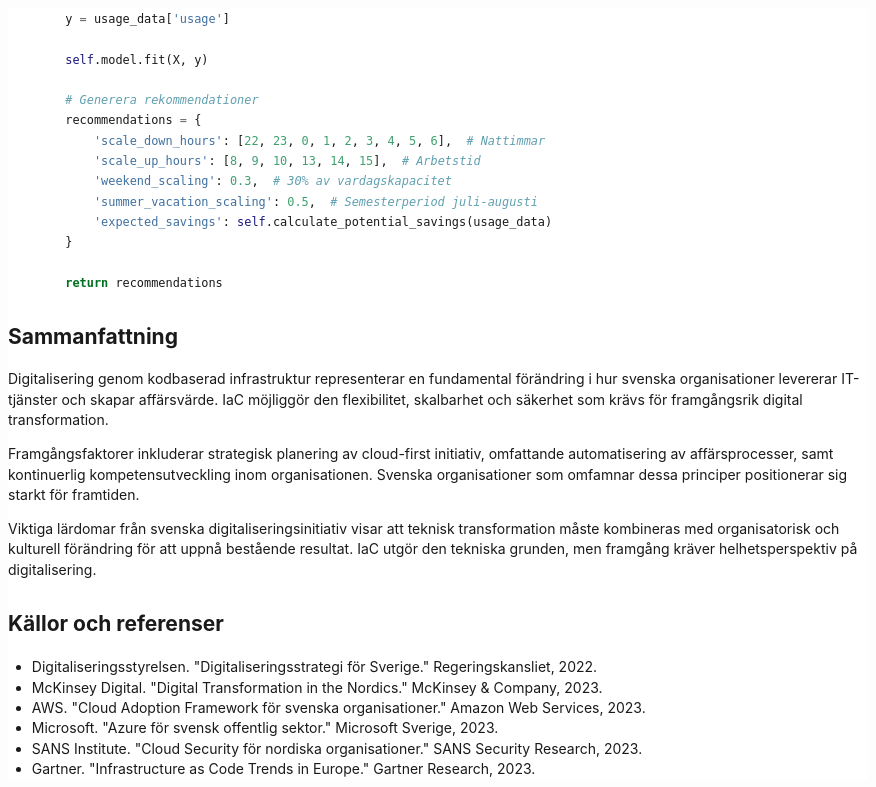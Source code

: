```python
        y = usage_data['usage']
        
        self.model.fit(X, y)
        
        # Generera rekommendationer
        recommendations = {
            'scale_down_hours': [22, 23, 0, 1, 2, 3, 4, 5, 6],  # Nattimmar
            'scale_up_hours': [8, 9, 10, 13, 14, 15],  # Arbetstid
            'weekend_scaling': 0.3,  # 30% av vardagskapacitet
            'summer_vacation_scaling': 0.5,  # Semesterperiod juli-augusti
            'expected_savings': self.calculate_potential_savings(usage_data)
        }
        
        return recommendations
```

## Sammanfattning

Digitalisering genom kodbaserad infrastruktur representerar en fundamental förändring i hur svenska organisationer levererar IT-tjänster och skapar affärsvärde. IaC möjliggör den flexibilitet, skalbarhet och säkerhet som krävs för framgångsrik digital transformation.

Framgångsfaktorer inkluderar strategisk planering av cloud-first initiativ, omfattande automatisering av affärsprocesser, samt kontinuerlig kompetensutveckling inom organisationen. Svenska organisationer som omfamnar dessa principer positionerar sig starkt för framtiden.

Viktiga lärdomar från svenska digitaliseringsinitiativ visar att teknisk transformation måste kombineras med organisatorisk och kulturell förändring för att uppnå bestående resultat. IaC utgör den tekniska grunden, men framgång kräver helhetsperspektiv på digitalisering.

## Källor och referenser

- Digitaliseringsstyrelsen. "Digitaliseringsstrategi för Sverige." Regeringskansliet, 2022.
- McKinsey Digital. "Digital Transformation in the Nordics." McKinsey & Company, 2023.
- AWS. "Cloud Adoption Framework för svenska organisationer." Amazon Web Services, 2023.
- Microsoft. "Azure för svensk offentlig sektor." Microsoft Sverige, 2023.
- SANS Institute. "Cloud Security för nordiska organisationer." SANS Security Research, 2023.
- Gartner. "Infrastructure as Code Trends in Europe." Gartner Research, 2023.